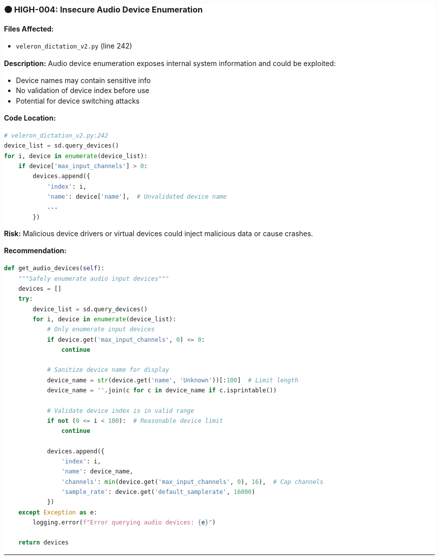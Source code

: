
### 🟠 HIGH-004: Insecure Audio Device Enumeration
**Files Affected:**
- `veleron_dictation_v2.py` (line 242)

**Description:**
Audio device enumeration exposes internal system information and could be exploited:
- Device names may contain sensitive info
- No validation of device index before use
- Potential for device switching attacks

**Code Location:**
```python
# veleron_dictation_v2.py:242
device_list = sd.query_devices()
for i, device in enumerate(device_list):
    if device['max_input_channels'] > 0:
        devices.append({
            'index': i,
            'name': device['name'],  # Unvalidated device name
            ...
        })
```

**Risk:**
Malicious device drivers or virtual devices could inject malicious data or cause crashes.

**Recommendation:**
```python
def get_audio_devices(self):
    """Safely enumerate audio input devices"""
    devices = []
    try:
        device_list = sd.query_devices()
        for i, device in enumerate(device_list):
            # Only enumerate input devices
            if device.get('max_input_channels', 0) <= 0:
                continue

            # Sanitize device name for display
            device_name = str(device.get('name', 'Unknown'))[:100]  # Limit length
            device_name = ''.join(c for c in device_name if c.isprintable())

            # Validate device index is in valid range
            if not (0 <= i < 100):  # Reasonable device limit
                continue

            devices.append({
                'index': i,
                'name': device_name,
                'channels': min(device.get('max_input_channels', 0), 16),  # Cap channels
                'sample_rate': device.get('default_samplerate', 16000)
            })
    except Exception as e:
        logging.error(f"Error querying audio devices: {e}")

    return devices
```

---
